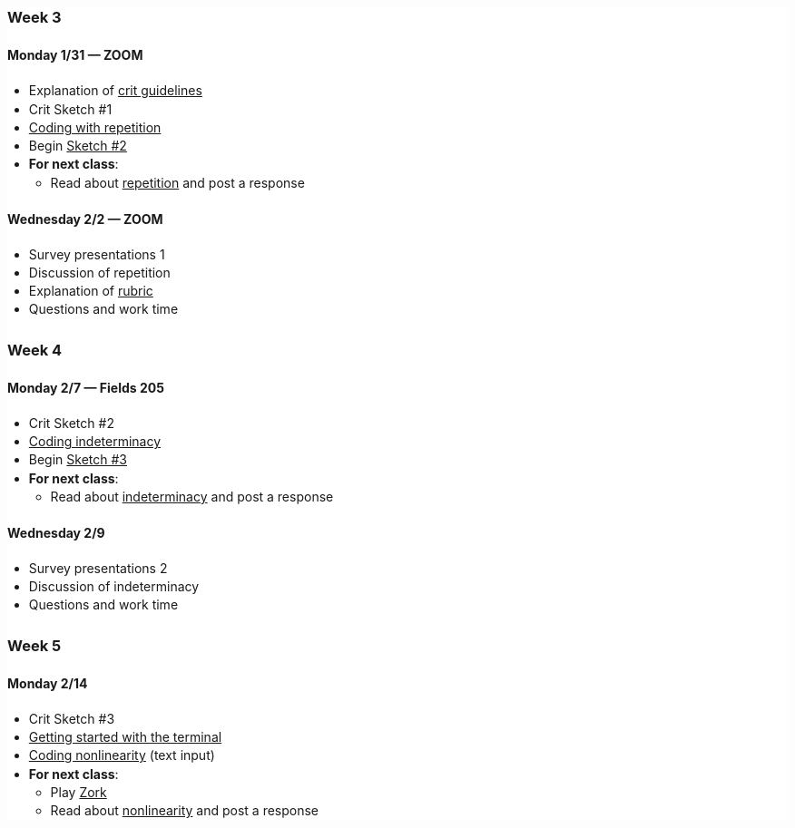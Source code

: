 
### Week 3

#### Monday 1/31 — ZOOM
- Explanation of [crit guidelines](https://github.com/brianhouse/ART112/blob/master/resources/crit_guidelines.md)
- Crit Sketch #1
- [Coding with repetition](https://github.com/brianhouse/ART112/blob/master/units/2_repetition/code.md)
- Begin [Sketch #2](https://github.com/brianhouse/ART112/blob/master/units/2_repetition/assignment.md)
- **For next class**:
    - Read about [repetition](https://github.com/brianhouse/ART112/blob/master/units/2_repetition/context.md) and post a response

#### Wednesday 2/2 — ZOOM
- Survey presentations 1
- Discussion of repetition
- Explanation of [rubric](https://github.com/brianhouse/ART112/blob/master/resources/rubric.md)
- Questions and work time


### Week 4

#### Monday 2/7 — Fields 205
- Crit Sketch #2
- [Coding indeterminacy](https://github.com/brianhouse/ART112/blob/master/units/3_indeterminacy/code.md)
- Begin [Sketch #3](https://github.com/brianhouse/ART112/blob/master/units/3_indeterminacy/assignment.md)
- **For next class**:
    - Read about [indeterminacy](https://github.com/brianhouse/ART112/blob/master/units/3_indeterminacy/context.md) and post a response

#### Wednesday 2/9
- Survey presentations 2
- Discussion of indeterminacy
- Questions and work time


### Week 5

#### Monday 2/14
- Crit Sketch #3
- [Getting started with the terminal](https://github.com/brianhouse/ART112/blob/master/units/4_nonlinearity/getting_started.md)
- [Coding nonlinearity](https://github.com/brianhouse/ART112/blob/master/units/4_nonlinearity/code.md) (text input)
- **For next class**:
    - Play [Zork](https://playclassic.games/games/adventure-dos-games-online/play-zork-great-underground-empire-online/play)
    - Read about [nonlinearity](https://github.com/brianhouse/ART112/blob/master/units/4_nonlinearity/context.md) and post a response
